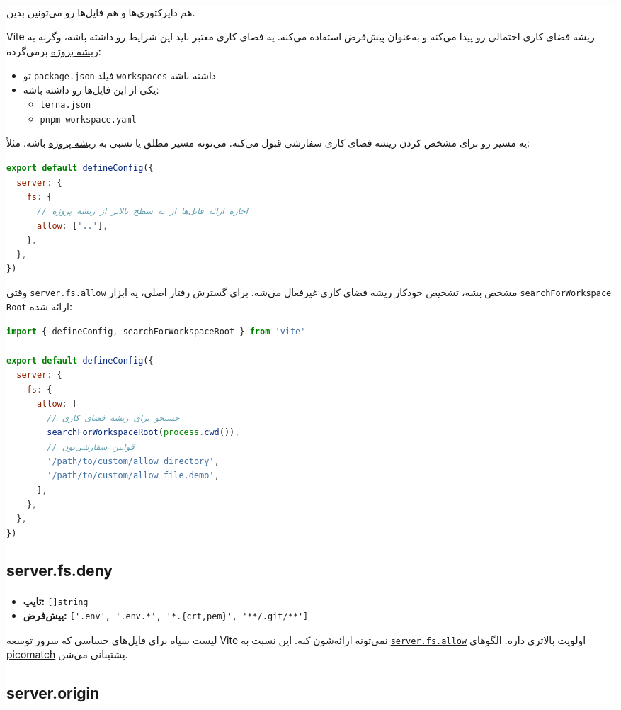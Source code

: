 هم دایرکتوری‌ها و هم فایل‌ها رو می‌تونین بدین.

Vite ریشه فضای کاری احتمالی رو پیدا می‌کنه و به‌عنوان پیش‌فرض استفاده می‌کنه. یه فضای کاری معتبر باید این شرایط رو داشته باشه، وگرنه به [ریشه پروژه](/guide/#index-html-and-project-root) برمی‌گرده:

- تو `package.json` فیلد `workspaces` داشته باشه
- یکی از این فایل‌ها رو داشته باشه:
  - `lerna.json`
  - `pnpm-workspace.yaml`

یه مسیر رو برای مشخص کردن ریشه فضای کاری سفارشی قبول می‌کنه. می‌تونه مسیر مطلق یا نسبی به [ریشه پروژه](/guide/#index-html-and-project-root) باشه. مثلاً:

```js
export default defineConfig({
  server: {
    fs: {
      // اجازه ارائه فایل‌ها از یه سطح بالاتر از ریشه پروژه
      allow: ['..'],
    },
  },
})
```

وقتی `server.fs.allow` مشخص بشه، تشخیص خودکار ریشه فضای کاری غیرفعال می‌شه. برای گسترش رفتار اصلی، یه ابزار `searchForWorkspaceRoot` ارائه شده:

```js
import { defineConfig, searchForWorkspaceRoot } from 'vite'

export default defineConfig({
  server: {
    fs: {
      allow: [
        // جستجو برای ریشه فضای کاری
        searchForWorkspaceRoot(process.cwd()),
        // قوانین سفارشی‌تون
        '/path/to/custom/allow_directory',
        '/path/to/custom/allow_file.demo',
      ],
    },
  },
})
```

## server.fs.deny

- **تایپ:** `[]string`
- **پیش‌فرض:** `['.env', '.env.*', '*.{crt,pem}', '**/.git/**']`

لیست سیاه برای فایل‌های حساسی که سرور توسعه Vite نمی‌تونه ارائه‌شون کنه. این نسبت به [`server.fs.allow`](#server-fs-allow) اولویت بالاتری داره. الگوهای [picomatch](https://github.com/micromatch/picomatch#globbing-features) پشتیبانی می‌شن.

## server.origin
